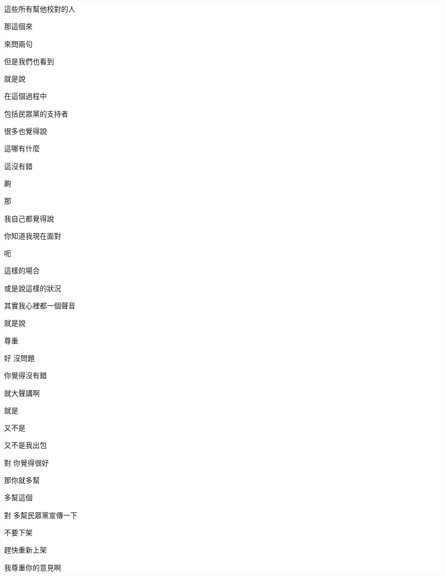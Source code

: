 這些所有幫他校對的人

那這個來

來問兩句

但是我們也看到

就是說

在這個過程中

包括民眾黨的支持者

很多也覺得說

這哪有什麼

這沒有錯

齁

那

我自己都覺得說

你知道我現在面對

呃

這樣的場合

或是說這樣的狀況

其實我心裡都一個聲音

就是說

尊重

好 沒問題

你覺得沒有錯

就大聲講啊

就是

又不是

又不是我出包

對 你覺得很好

那你就多幫

多幫這個

對 多幫民眾黨宣傳一下

不要下架

趕快重新上架

我尊重你的意見啊
